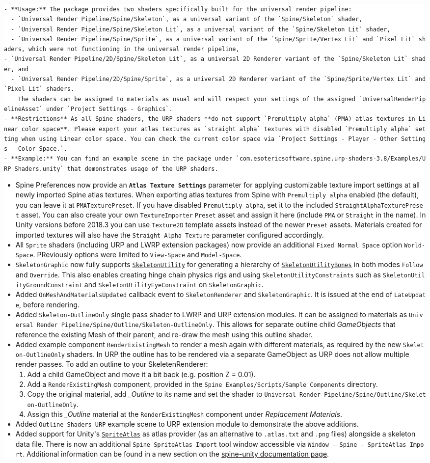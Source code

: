     - **Usage:** The package provides two shaders specifically built for the universal render pipeline:
      - `Universal Render Pipeline/Spine/Skeleton`, as a universal variant of the `Spine/Skeleton` shader,
      - `Universal Render Pipeline/Spine/Skeleton Lit`, as a universal variant of the `Spine/Skeleton Lit` shader,
      - `Universal Render Pipeline/Spine/Sprite`, as a universal variant of the `Spine/Sprite/Vertex Lit` and `Pixel Lit` shaders, which were not functioning in the universal render pipeline,
    - `Universal Render Pipeline/2D/Spine/Skeleton Lit`, as a universal 2D Renderer variant of the `Spine/Skeleton Lit` shader, and
      - `Universal Render Pipeline/2D/Spine/Sprite`, as a universal 2D Renderer variant of the `Spine/Sprite/Vertex Lit` and `Pixel Lit` shaders.
        The shaders can be assigned to materials as usual and will respect your settings of the assigned `UniversalRenderPipelineAsset` under `Project Settings - Graphics`.
    - **Restrictions** As all Spine shaders, the URP shaders **do not support `Premultiply alpha` (PMA) atlas textures in Linear color space**. Please export your atlas textures as `straight alpha` textures with disabled `Premultiply alpha` setting when using Linear color space. You can check the current color space via `Project Settings - Player - Other Settings - Color Space.`.
    - **Example:** You can find an example scene in the package under `com.esotericsoftware.spine.urp-shaders-3.8/Examples/URP Shaders.unity` that demonstrates usage of the URP shaders.

  - Spine Preferences now provide an **`Atlas Texture Settings`** parameter for applying customizable texture import settings at all newly imported Spine atlas textures.
    When exporting atlas textures from Spine with `Premultiply alpha` enabled (the default), you can leave it at `PMATexturePreset`. If you have disabled `Premultiply alpha`, set it to the included `StraightAlphaTexturePreset` asset. You can also create your own `TextureImporter` `Preset` asset and assign it here (include `PMA` or `Straight` in the name). In Unity versions before 2018.3 you can use `Texture2D` template assets instead of the newer `Preset` assets. Materials created for imported textures will also have the `Straight Alpha Texture` parameter configured accordingly.
  - All `Sprite` shaders (including URP and LWRP extension packages) now provide an additional `Fixed Normal Space` option `World-Space`. PReviously options were limited to `View-Space` and `Model-Space`.
  - `SkeletonGraphic` now fully supports [`SkeletonUtility`](http://esotericsoftware.com/spine-unity#SkeletonUtility) for generating a hierarchy of [`SkeletonUtilityBones`](http://esotericsoftware.com/spine-unity#SkeletonUtilityBone) in both modes `Follow` and `Override`. This also enables creating hinge chain physics rigs and using `SkeletonUtilityConstraints` such as `SkeletonUtilityGroundConstraint` and `SkeletonUtilityEyeConstraint` on `SkeletonGraphic`.
  - Added `OnMeshAndMaterialsUpdated` callback event to `SkeletonRenderer` and `SkeletonGraphic`. It is issued at the end of `LateUpdate`, before rendering.
  - Added `Skeleton-OutlineOnly` single pass shader to LWRP and URP extension modules. It can be assigned to materials as `Universal Render Pipeline/Spine/Outline/Skeleton-OutlineOnly`. This allows for separate outline child _GameObjects_ that reference the existing Mesh of their parent, and re-draw the mesh using this outline shader.
  - Added example component `RenderExistingMesh` to render a mesh again with different materials, as required by the new `Skeleton-OutlineOnly` shaders.
    In URP the outline has to be rendered via a separate GameObject as URP does not allow multiple render passes. To add an outline to your SkeletenRenderer:
    1. Add a child GameObject and move it a bit back (e.g. position Z = 0.01).
    2. Add a `RenderExistingMesh` component, provided in the `Spine Examples/Scripts/Sample Components` directory.
    3. Copy the original material, add _\_Outline_ to its name and set the shader to `Universal Render Pipeline/Spine/Outline/Skeleton-OutlineOnly`.
    4. Assign this _\_Outline_ material at the `RenderExistingMesh` component under _Replacement Materials_.
  - Added `Outline Shaders URP` example scene to URP extension module to demonstrate the above additions.
  - Added support for Unity's [`SpriteAtlas`](https://docs.unity3d.com/Manual/class-SpriteAtlas.html) as atlas provider (as an alternative to `.atlas.txt` and `.png` files) alongside a skeleton data file. There is now an additional `Spine SpriteAtlas Import` tool window accessible via `Window - Spine - SpriteAtlas Import`. Additional information can be found in a new section on the [spine-unity documentation page](http://esotericsoftware.com/spine-unity#Advanced---Using-Unity-SpriteAtlas-as-Atlas-Provider).